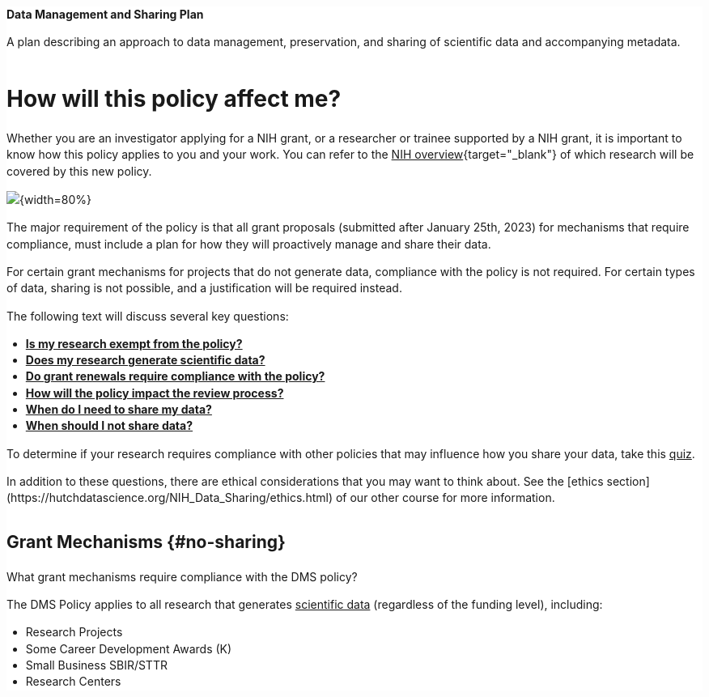 **Data Management and Sharing Plan**

A plan describing an approach to data management, preservation, and sharing of scientific data and accompanying metadata.

</div>

# How will this policy affect me?

Whether you are an investigator applying for a NIH grant, or a researcher or trainee supported by a NIH grant, it is important to know how this policy applies to you and your work. You can refer to the [NIH overview](https://sharing.nih.gov/data-management-and-sharing-policy/about-data-management-and-sharing-policies/research-covered-under-the-data-management-sharing-policy#research-covered-by-the-2023-data-management-&-sharing-policy){target="_blank"} of which research will be covered by this new policy.  

![](07-why-nih-dms_files/figure-docx//1luFoDzF6aDJEebbL6iWoJ_s8s9nQnaWLL5jghbmWdak_g16b04bd80e5_4_12.png){width=80%}

The major requirement of the policy is that all grant proposals (submitted after January 25th, 2023) for mechanisms that require compliance, must include a plan for how they will proactively manage and share their data.

For certain grant mechanisms for projects that do not generate data, compliance with the policy is not required. For certain types of data, sharing is not possible, and a justification will be required instead.

The following text will discuss several key questions:

- [**Is my research exempt from the policy?**](#no-sharing)
- [**Does my research generate scientific data?**](#scientific-data)
- [**Do grant renewals require compliance with the policy?**](#grant-renewals)
- [**How will the policy impact the review process?**](#review-process)
- [**When do I need to share my data?**](#sharing-timeline)
- [**When should I not share data?**](#when-to-not-share)

To determine if your research requires compliance with other policies that may influence how you share your data, take this [quiz](https://sharing.nih.gov/other-sharing-policies/which-policies-apply-to-my-research).

<div class = "ethics">
In addition to these questions, there are ethical considerations that you may want to think about. See the [ethics section](https://hutchdatascience.org/NIH_Data_Sharing/ethics.html) of our other course for more information.
</div>

## Grant Mechanisms {#no-sharing}
<div class = "question">
What grant mechanisms require compliance with the DMS policy?
</div>


The DMS Policy applies to all research that generates [scientific data](#scientific-data) (regardless of the funding level), including:

- Research Projects
- Some Career Development Awards (K)
- Small Business SBIR/STTR
- Research Centers
